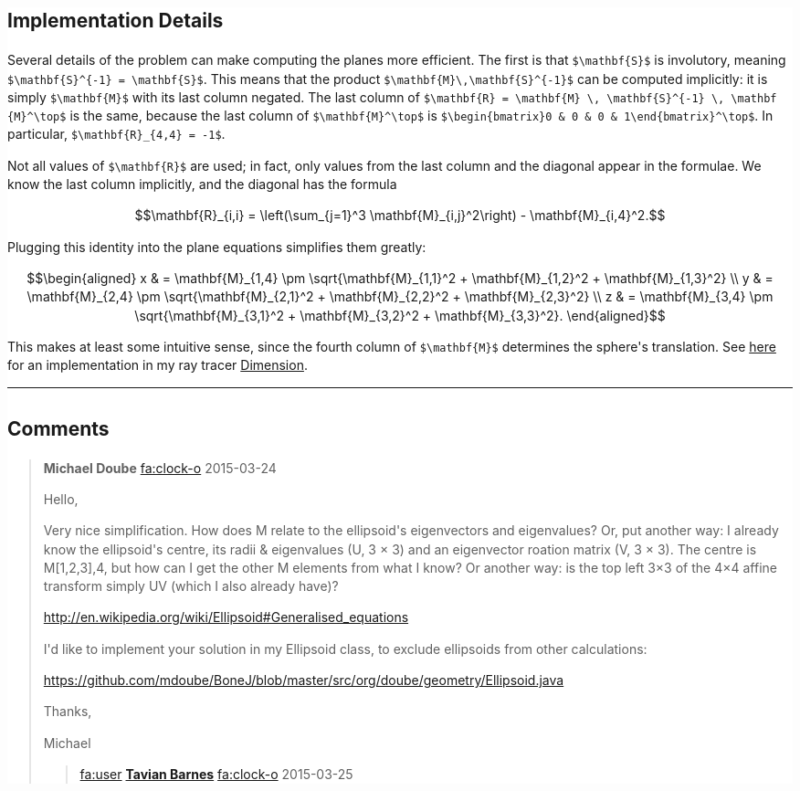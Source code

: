 
## Implementation Details

Several details of the problem can make computing the planes more efficient.
The first is that `$\mathbf{S}$` is involutory, meaning `$\mathbf{S}^{-1} = \mathbf{S}$`.
This means that the product `$\mathbf{M}\,\mathbf{S}^{-1}$` can be computed implicitly: it is simply `$\mathbf{M}$` with its last column negated.
The last column of `$\mathbf{R} = \mathbf{M} \, \mathbf{S}^{-1} \, \mathbf{M}^\top$` is the same, because the last column of `$\mathbf{M}^\top$` is `$\begin{bmatrix}0 & 0 & 0 & 1\end{bmatrix}^\top$`.
In particular, `$\mathbf{R}_{4,4} = -1$`.

Not all values of `$\mathbf{R}$` are used; in fact, only values from the last column and the diagonal appear in the formulae.
We know the last column implicitly, and the diagonal has the formula

```math
\mathbf{R}_{i,i} = \left(\sum_{j=1}^3 \mathbf{M}_{i,j}^2\right) - \mathbf{M}_{i,4}^2.
```

Plugging this identity into the plane equations simplifies them greatly:

```math
\begin{aligned}
x & = \mathbf{M}_{1,4} \pm \sqrt{\mathbf{M}_{1,1}^2 + \mathbf{M}_{1,2}^2 + \mathbf{M}_{1,3}^2} \\
y & = \mathbf{M}_{2,4} \pm \sqrt{\mathbf{M}_{2,1}^2 + \mathbf{M}_{2,2}^2 + \mathbf{M}_{2,3}^2} \\
z & = \mathbf{M}_{3,4} \pm \sqrt{\mathbf{M}_{3,1}^2 + \mathbf{M}_{3,2}^2 + \mathbf{M}_{3,3}^2}.
\end{aligned}
```

This makes at least some intuitive sense, since the fourth column of `$\mathbf{M}$` determines the sphere's translation.
See [here][impl] for an implementation in my ray tracer [Dimension].

[impl]: /cgit/dimension.git/tree/libdimension/sphere.c?id=df36a146277eaa442f09520da8d40b95107803d7#n62
[Dimension]: /dimension

---


## Comments

> **Michael Doube**
> <fa:clock-o> 2015-03-24
>
> Hello,
>
> Very nice simplification.
> How does M relate to the ellipsoid's eigenvectors and eigenvalues?
> Or, put another way: I already know the ellipsoid's centre, its radii & eigenvalues (U, 3 × 3) and an eigenvector roation matrix (V, 3 × 3).
> The centre is M[1,2,3],4, but how can I get the other M elements from what I know?
> Or another way: is the top left 3×3 of the 4×4 affine transform simply UV (which I also already have)?
>
> <http://en.wikipedia.org/wiki/Ellipsoid#Generalised_equations>
>
> I'd like to implement your solution in my Ellipsoid class, to exclude ellipsoids from other calculations:
>
> <https://github.com/mdoube/BoneJ/blob/master/src/org/doube/geometry/Ellipsoid.java>
>
> Thanks,
>
> Michael
>
> > <fa:user> [**Tavian Barnes**](/)
> > <fa:clock-o> 2015-03-25
> >

[quadric surface]: https://en.wikipedia.org/wiki/Quadric
[here]: http://blog.yiningkarlli.com/2013/02/bounding-boxes-for-ellipsoids.html
[this]: https://stackoverflow.com/questions/4368961/calculating-an-aabb-for-a-transformed-sphere/4369956#4369956
[projective representation of a quadric]: https://en.wikipedia.org/wiki/Quadric#Projective_geometry